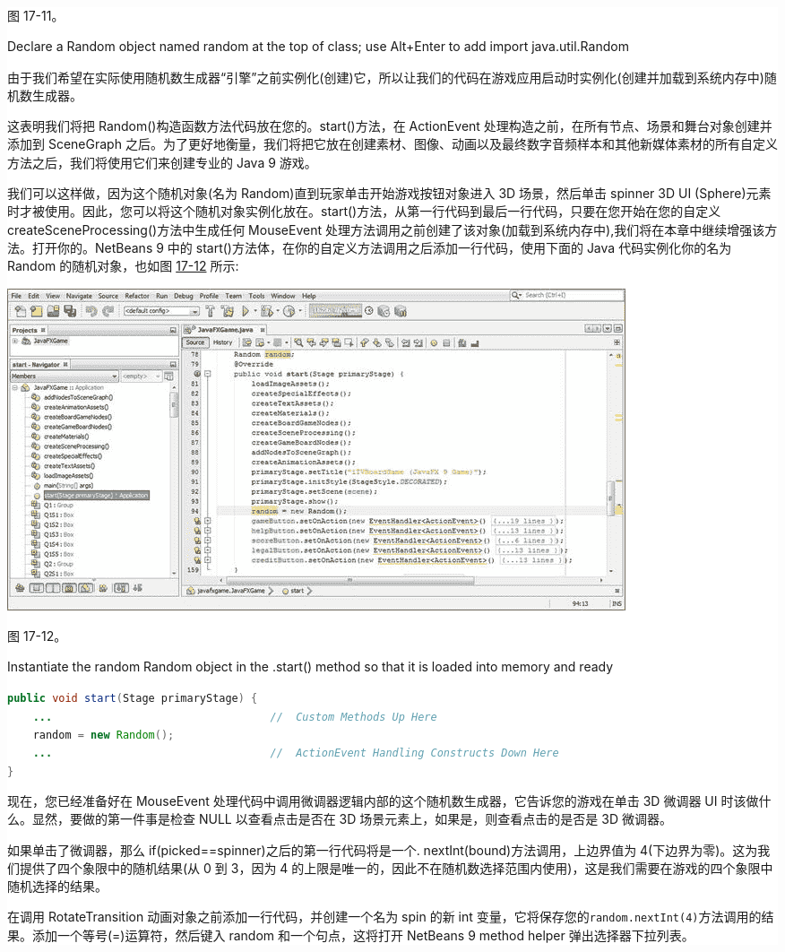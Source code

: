 图 17-11。

Declare a Random object named random at the top of class; use Alt+Enter to add import java.util.Random

由于我们希望在实际使用随机数生成器“引擎”之前实例化(创建)它，所以让我们的代码在游戏应用启动时实例化(创建并加载到系统内存中)随机数生成器。

这表明我们将把 Random()构造函数方法代码放在您的。start()方法，在 ActionEvent 处理构造之前，在所有节点、场景和舞台对象创建并添加到 SceneGraph 之后。为了更好地衡量，我们将把它放在创建素材、图像、动画以及最终数字音频样本和其他新媒体素材的所有自定义方法之后，我们将使用它们来创建专业的 Java 9 游戏。

我们可以这样做，因为这个随机对象(名为 Random)直到玩家单击开始游戏按钮对象进入 3D 场景，然后单击 spinner 3D UI (Sphere)元素时才被使用。因此，您可以将这个随机对象实例化放在。start()方法，从第一行代码到最后一行代码，只要在您开始在您的自定义 createSceneProcessing()方法中生成任何 MouseEvent 处理方法调用之前创建了该对象(加载到系统内存中),我们将在本章中继续增强该方法。打开你的。NetBeans 9 中的 start()方法体，在你的自定义方法调用之后添加一行代码，使用下面的 Java 代码实例化你的名为 Random 的随机对象，也如图 [17-12](#Fig12) 所示:

![A336284_1_En_17_Fig12_HTML.jpg](img/A336284_1_En_17_Fig12_HTML.jpg)

图 17-12。

Instantiate the random Random object in the .start() method so that it is loaded into memory and ready

```java
public void start(Stage primaryStage) {
    ...                                  //  Custom Methods Up Here
    random = new Random();
    ...                                  //  ActionEvent Handling Constructs Down Here
}

```

现在，您已经准备好在 MouseEvent 处理代码中调用微调器逻辑内部的这个随机数生成器，它告诉您的游戏在单击 3D 微调器 UI 时该做什么。显然，要做的第一件事是检查 NULL 以查看点击是否在 3D 场景元素上，如果是，则查看点击的是否是 3D 微调器。

如果单击了微调器，那么 if(picked==spinner)之后的第一行代码将是一个. nextInt(bound)方法调用，上边界值为 4(下边界为零)。这为我们提供了四个象限中的随机结果(从 0 到 3，因为 4 的上限是唯一的，因此不在随机数选择范围内使用)，这是我们需要在游戏的四个象限中随机选择的结果。

在调用 RotateTransition 动画对象之前添加一行代码，并创建一个名为 spin 的新 int 变量，它将保存您的`random.nextInt(4)`方法调用的结果。添加一个等号(=)运算符，然后键入 random 和一个句点，这将打开 NetBeans 9 method helper 弹出选择器下拉列表。

